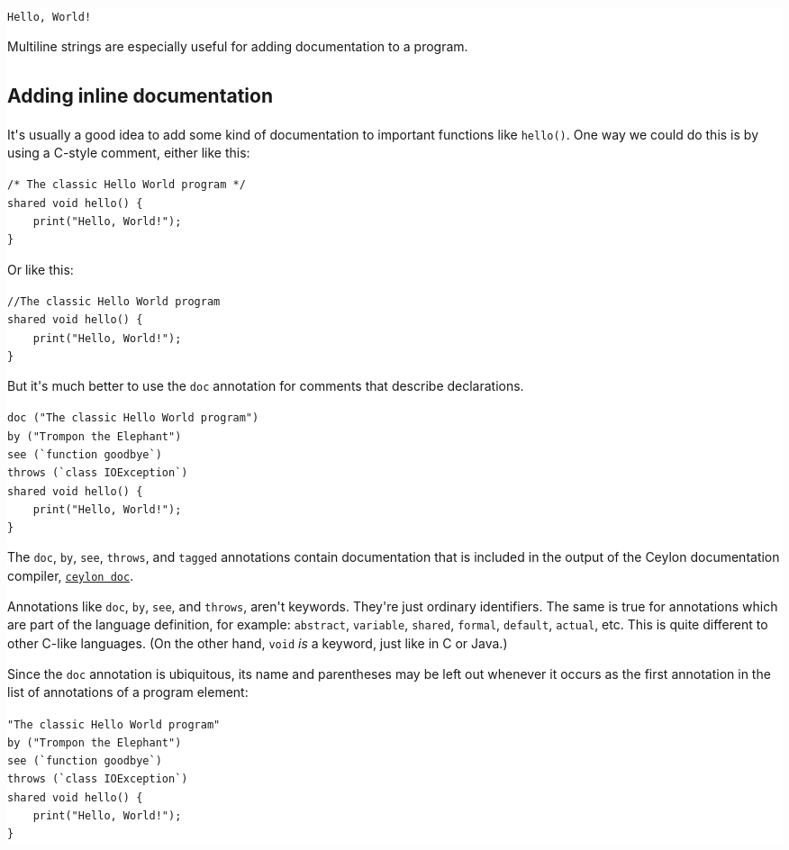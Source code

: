 
    Hello, World!

Multiline strings are especially useful for adding documentation to a 
program.


## Adding inline documentation

It's usually a good idea to add some kind of documentation to important 
functions like `hello()`. One way we could do this is by using a C-style 
comment, either like this:


    /* The classic Hello World program */
    shared void hello() {
        print("Hello, World!");
    }

Or like this:


    //The classic Hello World program
    shared void hello() {
        print("Hello, World!");
    }

But it's much better to use the `doc` annotation for comments that describe 
declarations.


	doc ("The classic Hello World program")
	by ("Trompon the Elephant")
	see (`function goodbye`)
	throws (`class IOException`)
	shared void hello() {
	    print("Hello, World!");
	}

The `doc`, `by`, `see`, `throws`, and `tagged` annotations contain documentation 
that is included in the output of the Ceylon documentation compiler, 
[`ceylon doc`](#{site.urls.ceylon_tool_current}/ceylon-doc.html).

Annotations like `doc`, `by`, `see`, and `throws`, aren't keywords. They're 
just ordinary identifiers. The same is true for annotations which are part of 
the language definition, for example: `abstract`, `variable`, `shared`, `formal`, 
`default`, `actual`, etc. This is quite different to other C-like languages. (On 
the other hand, `void` _is_ a keyword, just like in C or Java.)

Since the `doc` annotation is ubiquitous, its name and parentheses may be left 
out whenever it occurs as the first annotation in the list of annotations of a 
program element:


    "The classic Hello World program"
    by ("Trompon the Elephant")
    see (`function goodbye`)
    throws (`class IOException`)
    shared void hello() {
        print("Hello, World!");
    }
